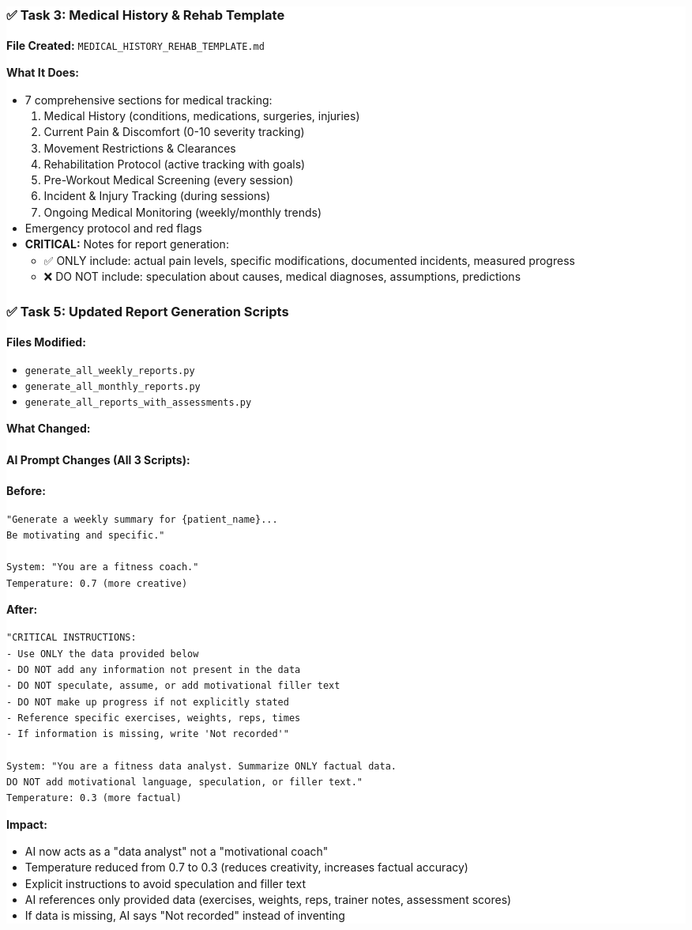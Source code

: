 ### ✅ Task 3: Medical History & Rehab Template
**File Created:** `MEDICAL_HISTORY_REHAB_TEMPLATE.md`

**What It Does:**
- 7 comprehensive sections for medical tracking:
  1. Medical History (conditions, medications, surgeries, injuries)
  2. Current Pain & Discomfort (0-10 severity tracking)
  3. Movement Restrictions & Clearances
  4. Rehabilitation Protocol (active tracking with goals)
  5. Pre-Workout Medical Screening (every session)
  6. Incident & Injury Tracking (during sessions)
  7. Ongoing Medical Monitoring (weekly/monthly trends)
- Emergency protocol and red flags
- **CRITICAL:** Notes for report generation:
  - ✅ ONLY include: actual pain levels, specific modifications, documented incidents, measured progress
  - ❌ DO NOT include: speculation about causes, medical diagnoses, assumptions, predictions

### ✅ Task 5: Updated Report Generation Scripts
**Files Modified:**
- `generate_all_weekly_reports.py`
- `generate_all_monthly_reports.py`
- `generate_all_reports_with_assessments.py`

**What Changed:**

#### AI Prompt Changes (All 3 Scripts):
**Before:**
```
"Generate a weekly summary for {patient_name}...
Be motivating and specific."

System: "You are a fitness coach."
Temperature: 0.7 (more creative)
```

**After:**
```
"CRITICAL INSTRUCTIONS:
- Use ONLY the data provided below
- DO NOT add any information not present in the data
- DO NOT speculate, assume, or add motivational filler text
- DO NOT make up progress if not explicitly stated
- Reference specific exercises, weights, reps, times
- If information is missing, write 'Not recorded'"

System: "You are a fitness data analyst. Summarize ONLY factual data.
DO NOT add motivational language, speculation, or filler text."
Temperature: 0.3 (more factual)
```

**Impact:**
- AI now acts as a "data analyst" not a "motivational coach"
- Temperature reduced from 0.7 to 0.3 (reduces creativity, increases factual accuracy)
- Explicit instructions to avoid speculation and filler text
- AI references only provided data (exercises, weights, reps, trainer notes, assessment scores)
- If data is missing, AI says "Not recorded" instead of inventing
